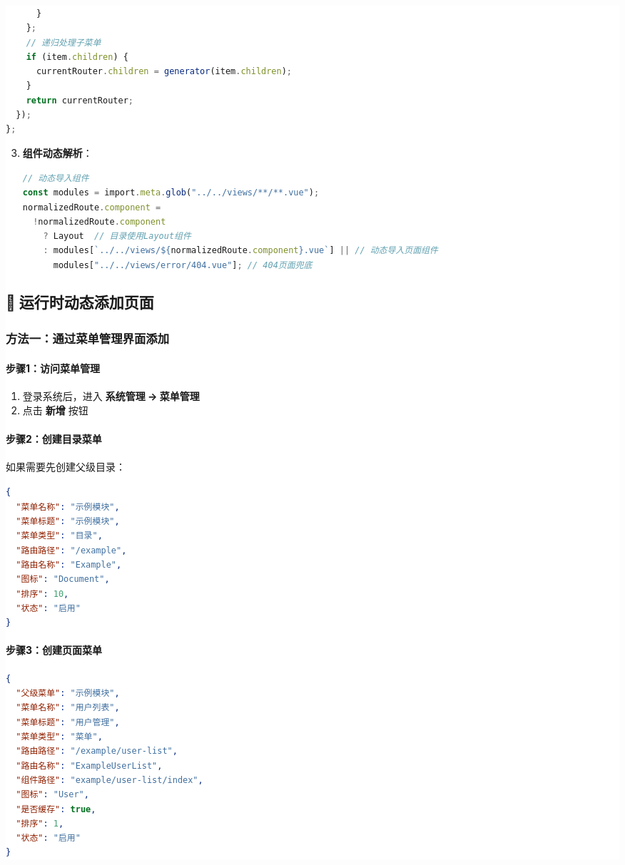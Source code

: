    ```typescript
         }
       };
       // 递归处理子菜单
       if (item.children) {
         currentRouter.children = generator(item.children);
       }
       return currentRouter;
     });
   };
   ```

3. **组件动态解析**：
   ```typescript
   // 动态导入组件
   const modules = import.meta.glob("../../views/**/**.vue");
   normalizedRoute.component =
     !normalizedRoute.component
       ? Layout  // 目录使用Layout组件
       : modules[`../../views/${normalizedRoute.component}.vue`] || // 动态导入页面组件
         modules["../../views/error/404.vue"]; // 404页面兜底
   ```

## 🚀 运行时动态添加页面

### 方法一：通过菜单管理界面添加

#### 步骤1：访问菜单管理

1. 登录系统后，进入 **系统管理 → 菜单管理**
2. 点击 **新增** 按钮

#### 步骤2：创建目录菜单

如果需要先创建父级目录：

```json
{
  "菜单名称": "示例模块",
  "菜单标题": "示例模块",
  "菜单类型": "目录",
  "路由路径": "/example",
  "路由名称": "Example",
  "图标": "Document",
  "排序": 10,
  "状态": "启用"
}
```

#### 步骤3：创建页面菜单

```json
{
  "父级菜单": "示例模块",
  "菜单名称": "用户列表",
  "菜单标题": "用户管理",
  "菜单类型": "菜单",
  "路由路径": "/example/user-list",
  "路由名称": "ExampleUserList",
  "组件路径": "example/user-list/index",
  "图标": "User",
  "是否缓存": true,
  "排序": 1,
  "状态": "启用"
}
```


  [EXAMPLE_STATUS.ACTIVE]: '启用',
  [EXAMPLE_STATUS.INACTIVE]: '禁用'